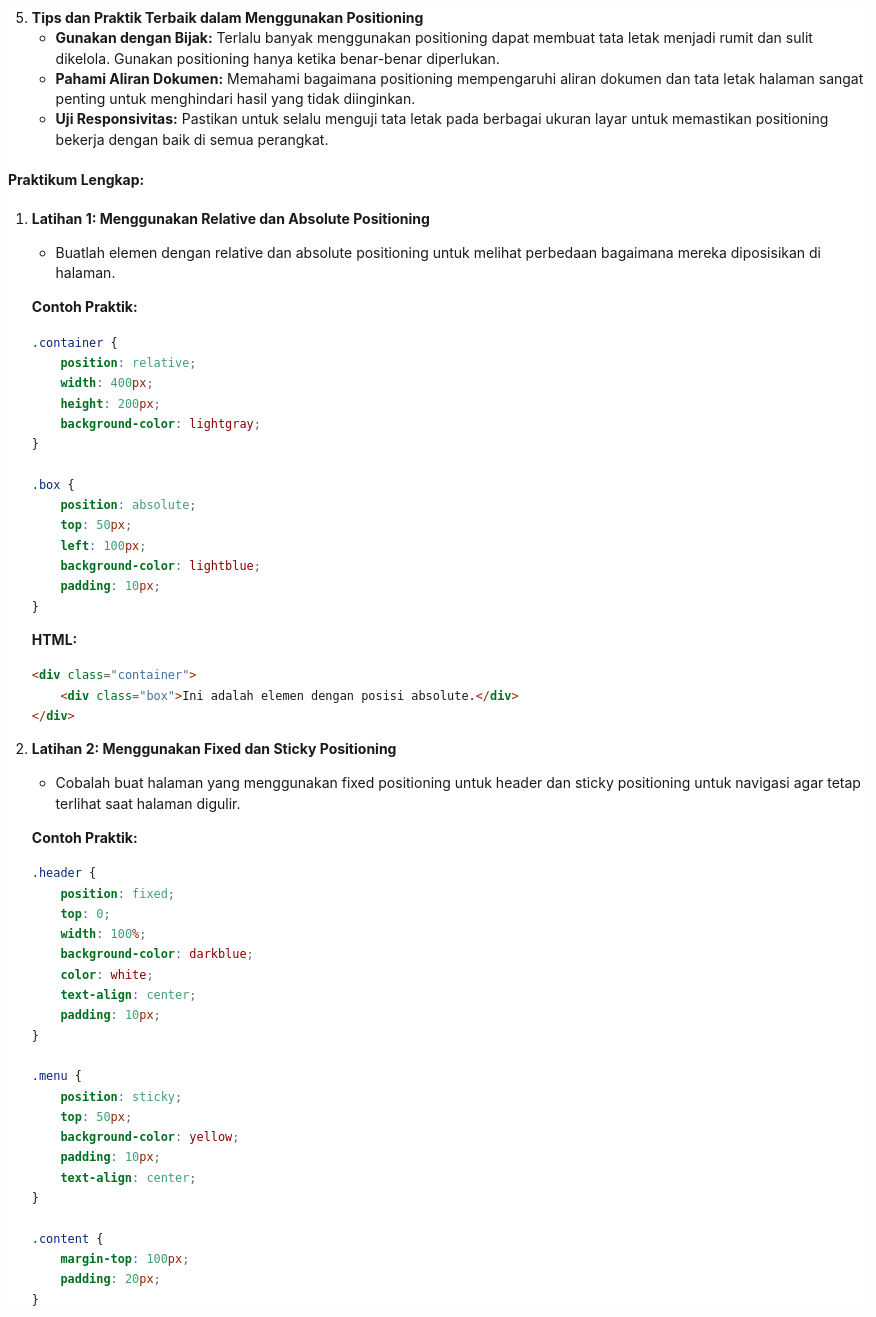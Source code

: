 5. **Tips dan Praktik Terbaik dalam Menggunakan Positioning**
   - **Gunakan dengan Bijak:** Terlalu banyak menggunakan positioning dapat membuat tata letak menjadi rumit dan sulit dikelola. Gunakan positioning hanya ketika benar-benar diperlukan.
   - **Pahami Aliran Dokumen:** Memahami bagaimana positioning mempengaruhi aliran dokumen dan tata letak halaman sangat penting untuk menghindari hasil yang tidak diinginkan.
   - **Uji Responsivitas:** Pastikan untuk selalu menguji tata letak pada berbagai ukuran layar untuk memastikan positioning bekerja dengan baik di semua perangkat.

#### **Praktikum Lengkap:**

1. **Latihan 1: Menggunakan Relative dan Absolute Positioning**
   - Buatlah elemen dengan relative dan absolute positioning untuk melihat perbedaan bagaimana mereka diposisikan di halaman.

   **Contoh Praktik:**
   ```css
   .container {
       position: relative;
       width: 400px;
       height: 200px;
       background-color: lightgray;
   }

   .box {
       position: absolute;
       top: 50px;
       left: 100px;
       background-color: lightblue;
       padding: 10px;
   }
   ```

   **HTML:**
   ```html
   <div class="container">
       <div class="box">Ini adalah elemen dengan posisi absolute.</div>
   </div>
   ```

2. **Latihan 2: Menggunakan Fixed dan Sticky Positioning**
   - Cobalah buat halaman yang menggunakan fixed positioning untuk header dan sticky positioning untuk navigasi agar tetap terlihat saat halaman digulir.

   **Contoh Praktik:**
   ```css
   .header {
       position: fixed;
       top: 0;
       width: 100%;
       background-color: darkblue;
       color: white;
       text-align: center;
       padding: 10px;
   }

   .menu {
       position: sticky;
       top: 50px;
       background-color: yellow;
       padding: 10px;
       text-align: center;
   }

   .content {
       margin-top: 100px;
       padding: 20px;
   }
   ```